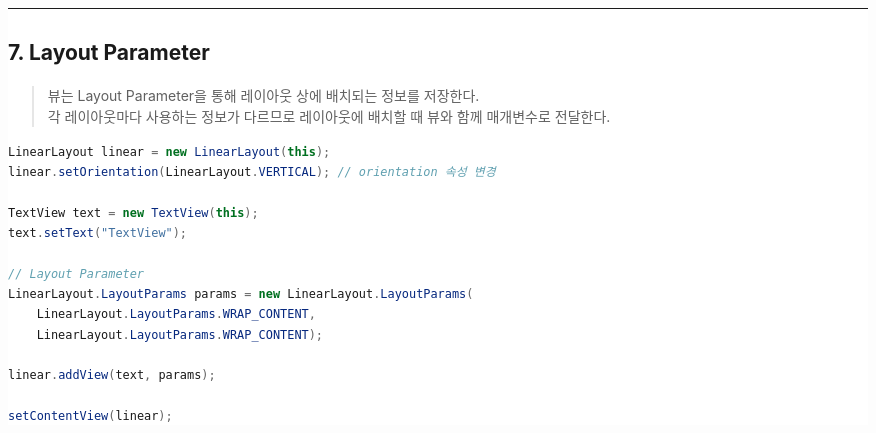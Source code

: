 ------------------------------------------------------------------

## 7. Layout Parameter
> 뷰는 Layout Parameter을 통해 레이아웃 상에 배치되는 정보를 저장한다.  
각 레이아웃마다 사용하는 정보가 다르므로 레이아웃에 배치할 때 뷰와 함께 매개변수로 전달한다.

```java
LinearLayout linear = new LinearLayout(this);
linear.setOrientation(LinearLayout.VERTICAL); // orientation 속성 변경

TextView text = new TextView(this);
text.setText("TextView");

// Layout Parameter
LinearLayout.LayoutParams params = new LinearLayout.LayoutParams(
	LinearLayout.LayoutParams.WRAP_CONTENT,
    LinearLayout.LayoutParams.WRAP_CONTENT);
    
linear.addView(text, params); 

setContentView(linear);
```